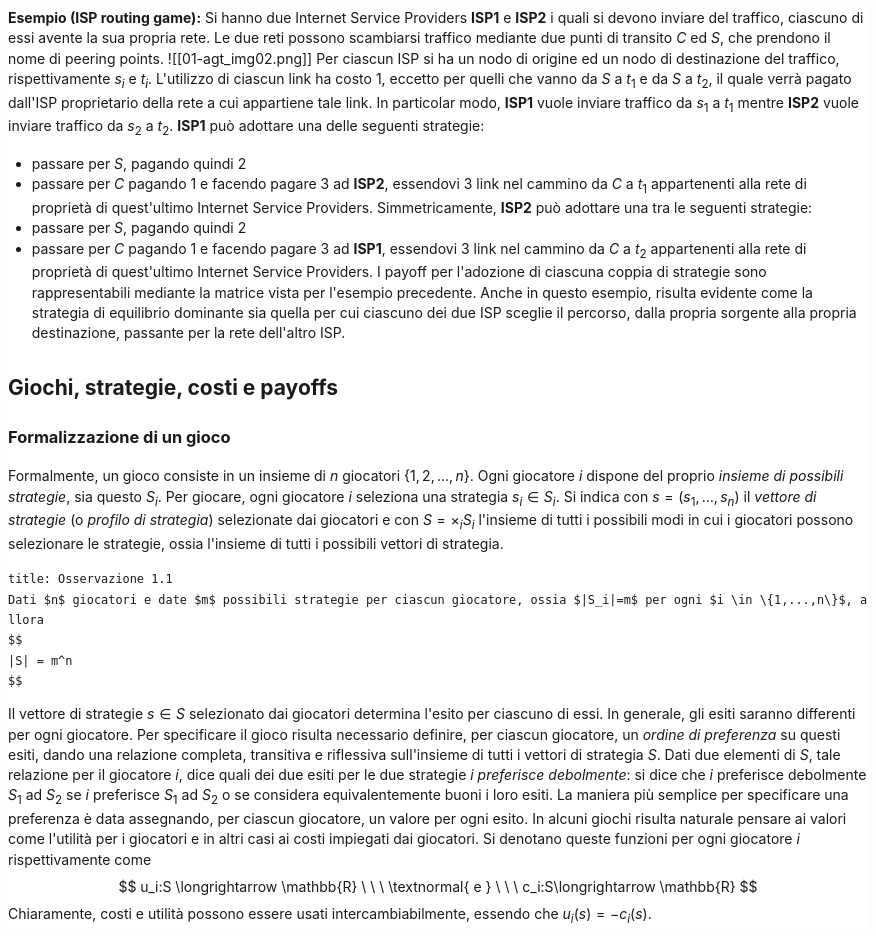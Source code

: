 **Esempio (ISP routing game):**
Si hanno due Internet Service Providers $\mathbf{ISP1}$ e $\mathbf{ISP2}$ i quali si devono inviare del traffico, ciascuno di essi avente la sua propria rete. Le due reti possono scambiarsi traffico mediante due punti di transito $C$ ed $S$, che prendono il nome di peering points.
   ![[01-agt_img02.png]]
Per ciascun ISP si ha un nodo di origine ed un nodo di destinazione del traffico, rispettivamente $s_i$ e $t_i$. L'utilizzo di ciascun link ha costo $1$, eccetto per quelli che vanno da $S$ a $t_1$ e da $S$ a $t_2$, il quale verrà pagato dall'ISP proprietario della rete a cui appartiene tale link.
In particolar modo, $\mathbf{ISP1}$ vuole inviare traffico da $s_1$ a $t_1$ mentre $\mathbf{ISP2}$ vuole inviare traffico da $s_2$ a $t_2$.
$\mathbf{ISP1}$ può adottare una delle seguenti strategie:
- passare per $S$, pagando quindi $2$
- passare per $C$ pagando $1$ e facendo pagare $3$ ad $\mathbf{ISP2}$, essendovi $3$ link nel cammino da $C$ a $t_1$ appartenenti alla rete di proprietà di quest'ultimo Internet Service Providers.
Simmetricamente, $\mathbf{ISP2}$ può adottare una tra le seguenti strategie:
- passare per $S$, pagando quindi $2$
- passare per $C$ pagando $1$ e facendo pagare $3$ ad $\mathbf{ISP1}$, essendovi $3$ link nel cammino da $C$ a $t_2$ appartenenti alla rete di proprietà di quest'ultimo Internet Service Providers.
I payoff per l'adozione di ciascuna coppia di strategie sono rappresentabili mediante la matrice vista per l'esempio precedente.
Anche in questo esempio, risulta evidente come la strategia di equilibrio dominante sia quella per cui ciascuno dei due ISP sceglie il percorso, dalla propria sorgente alla propria destinazione, passante per la rete dell'altro ISP.

## Giochi, strategie, costi e payoffs

### Formalizzazione di un gioco

Formalmente, un gioco consiste in un insieme di $n$ giocatori $\{1,2,...,n\}$. Ogni giocatore $i$ dispone del proprio *insieme di possibili strategie*, sia questo $S_i$. Per giocare, ogni giocatore $i$ seleziona una strategia $s_i \in S_i$. Si indica con $s=(s_1,\ldots,s_n)$ il *vettore di strategie* (o *profilo di strategia*) selezionate dai giocatori e con $S=\times_iS_i$  l'insieme di tutti i possibili modi in cui i giocatori possono selezionare le strategie, ossia l'insieme di tutti i possibili vettori di strategia.
```ad-Osservazione
title: Osservazione 1.1
Dati $n$ giocatori e date $m$ possibili strategie per ciascun giocatore, ossia $|S_i|=m$ per ogni $i \in \{1,...,n\}$, allora
$$
|S| = m^n
$$
```

Il vettore di strategie $s \in S$ selezionato dai giocatori determina l'esito per ciascuno di essi. In generale, gli esiti saranno differenti per ogni giocatore. Per specificare il gioco risulta necessario definire, per ciascun giocatore, un *ordine di preferenza* su questi esiti, dando una relazione completa, transitiva e riflessiva sull'insieme di tutti i vettori di strategia $S$. 
Dati due elementi di $S$, tale relazione per il giocatore $i$, dice quali dei due esiti per le due strategie $i$ *preferisce debolmente*: si dice che $i$ preferisce debolmente $S_1$ ad $S_2$ se $i$ preferisce $S_1$ ad $S_2$ o se considera equivalentemente buoni i loro esiti.
La maniera più semplice per specificare una preferenza è data assegnando, per ciascun giocatore, un valore per ogni esito. In alcuni giochi risulta naturale pensare ai valori come l'utilità per i giocatori e in altri casi ai costi impiegati dai giocatori. Si denotano queste funzioni per ogni giocatore $i$ rispettivamente come
$$
u_i:S \longrightarrow \mathbb{R} \ \ \ \textnormal{ e } \ \ \ c_i:S\longrightarrow \mathbb{R}
$$
Chiaramente, costi e utilità possono essere usati intercambiabilmente, essendo che $u_i(s)=-c_i(s)$.